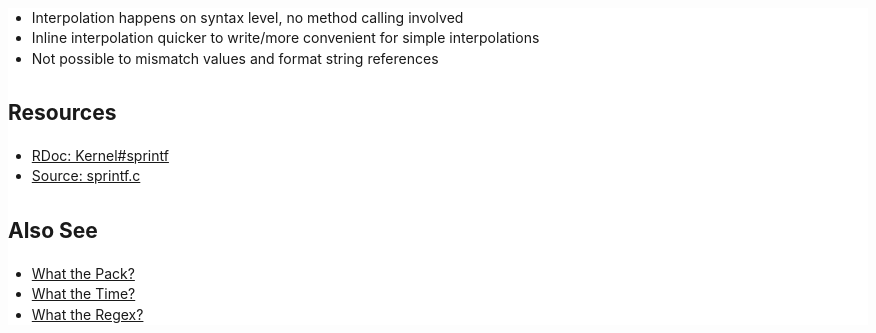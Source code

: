 - Interpolation happens on syntax level, no method calling involved
- Inline interpolation quicker to write/more convenient for simple interpolations
- Not possible to mismatch values and format string references

## Resources

- [RDoc: Kernel#sprintf](https://ruby-doc.org/core/Kernel.html#method-i-sprintf)
- [Source: sprintf.c](https://github.com/ruby/ruby/blob/trunk/sprintf.c)

## Also See

- [What the Pack?](/4-what-the-pack.html)
- [What the Time?](/57-what-the-time.html)
- [What the Regex?](/64-what-the-regex.html)
